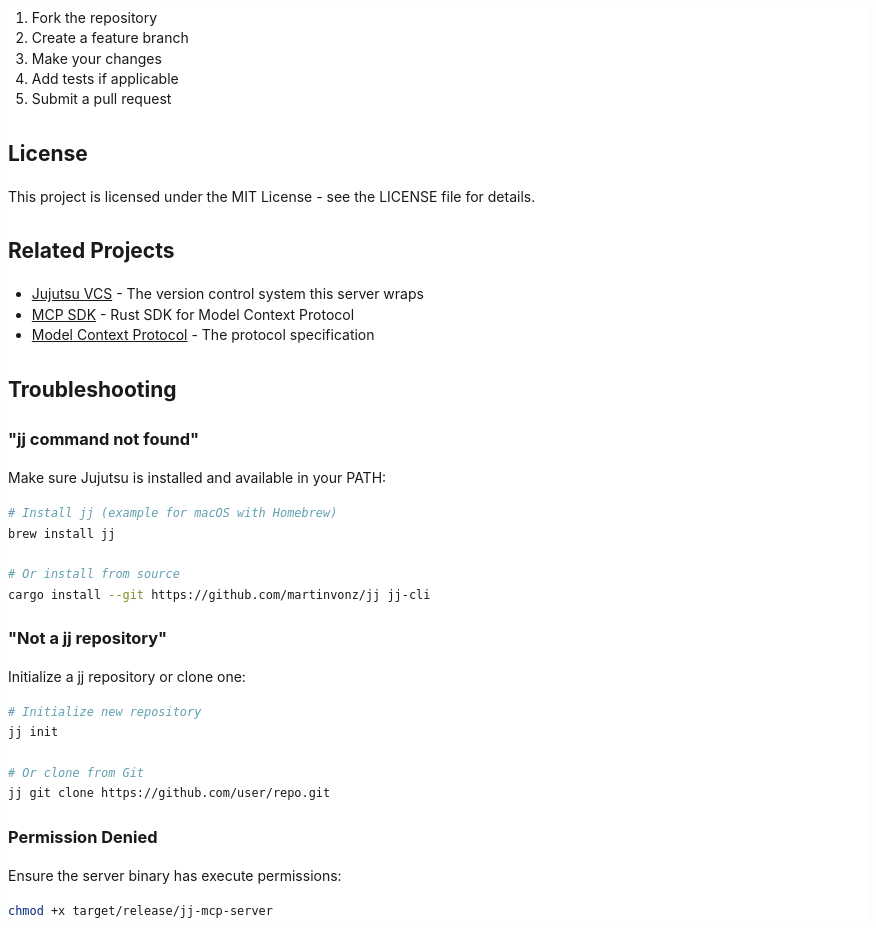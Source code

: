 1. Fork the repository
2. Create a feature branch
3. Make your changes
4. Add tests if applicable
5. Submit a pull request

## License

This project is licensed under the MIT License - see the LICENSE file for details.

## Related Projects

- [Jujutsu VCS](https://github.com/martinvonz/jj) - The version control system this server wraps
- [MCP SDK](https://github.com/modelcontextprotocol/rust-sdk) - Rust SDK for Model Context Protocol
- [Model Context Protocol](https://modelcontextprotocol.io/) - The protocol specification

## Troubleshooting

### "jj command not found"

Make sure Jujutsu is installed and available in your PATH:

```bash
# Install jj (example for macOS with Homebrew)
brew install jj

# Or install from source
cargo install --git https://github.com/martinvonz/jj jj-cli
```

### "Not a jj repository"

Initialize a jj repository or clone one:

```bash
# Initialize new repository
jj init

# Or clone from Git
jj git clone https://github.com/user/repo.git
```

### Permission Denied

Ensure the server binary has execute permissions:

```bash
chmod +x target/release/jj-mcp-server
```
